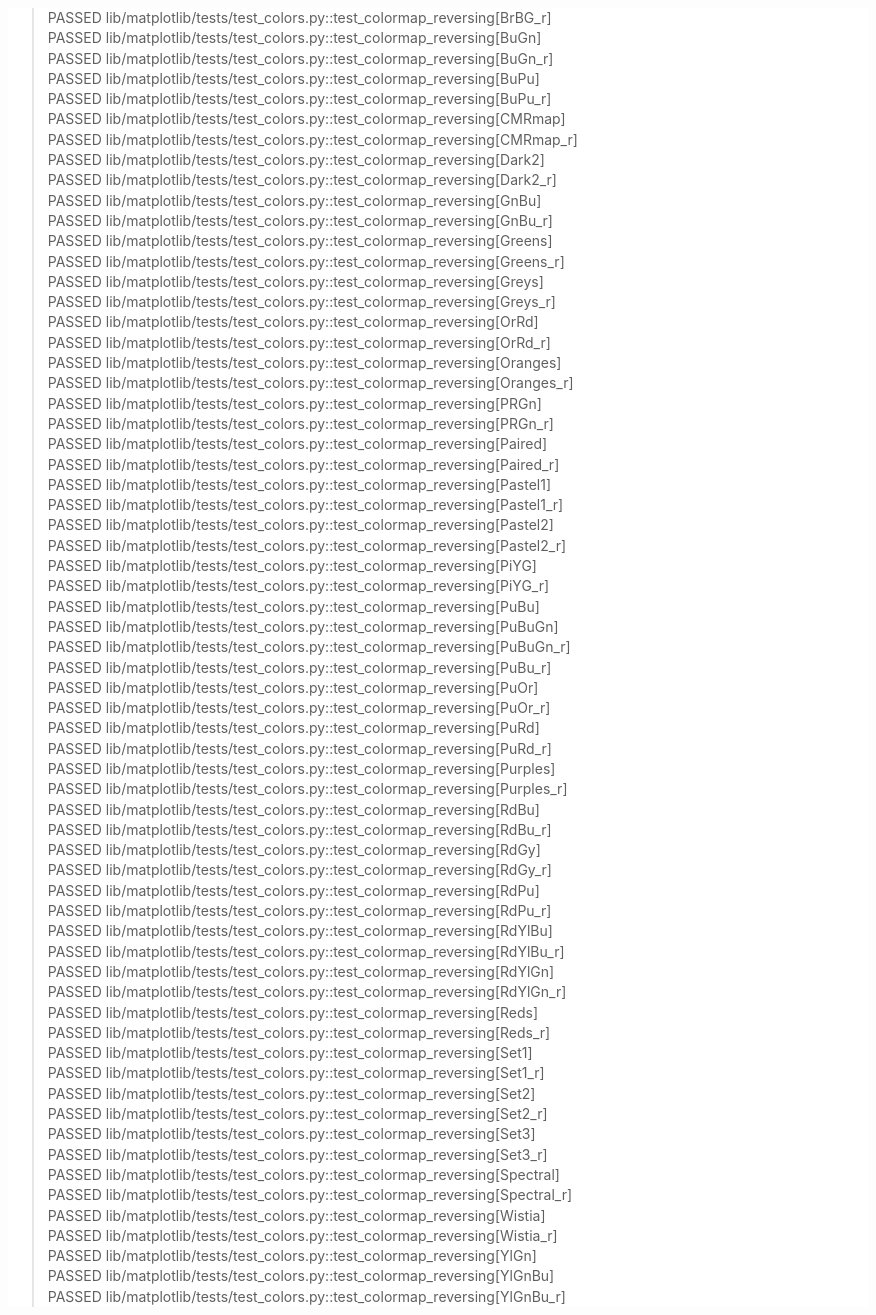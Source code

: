 > PASSED lib/matplotlib/tests/test_colors.py::test_colormap_reversing[BrBG_r]  
> PASSED lib/matplotlib/tests/test_colors.py::test_colormap_reversing[BuGn]  
> PASSED lib/matplotlib/tests/test_colors.py::test_colormap_reversing[BuGn_r]  
> PASSED lib/matplotlib/tests/test_colors.py::test_colormap_reversing[BuPu]  
> PASSED lib/matplotlib/tests/test_colors.py::test_colormap_reversing[BuPu_r]  
> PASSED lib/matplotlib/tests/test_colors.py::test_colormap_reversing[CMRmap]  
> PASSED lib/matplotlib/tests/test_colors.py::test_colormap_reversing[CMRmap_r]  
> PASSED lib/matplotlib/tests/test_colors.py::test_colormap_reversing[Dark2]  
> PASSED lib/matplotlib/tests/test_colors.py::test_colormap_reversing[Dark2_r]  
> PASSED lib/matplotlib/tests/test_colors.py::test_colormap_reversing[GnBu]  
> PASSED lib/matplotlib/tests/test_colors.py::test_colormap_reversing[GnBu_r]  
> PASSED lib/matplotlib/tests/test_colors.py::test_colormap_reversing[Greens]  
> PASSED lib/matplotlib/tests/test_colors.py::test_colormap_reversing[Greens_r]  
> PASSED lib/matplotlib/tests/test_colors.py::test_colormap_reversing[Greys]  
> PASSED lib/matplotlib/tests/test_colors.py::test_colormap_reversing[Greys_r]  
> PASSED lib/matplotlib/tests/test_colors.py::test_colormap_reversing[OrRd]  
> PASSED lib/matplotlib/tests/test_colors.py::test_colormap_reversing[OrRd_r]  
> PASSED lib/matplotlib/tests/test_colors.py::test_colormap_reversing[Oranges]  
> PASSED lib/matplotlib/tests/test_colors.py::test_colormap_reversing[Oranges_r]  
> PASSED lib/matplotlib/tests/test_colors.py::test_colormap_reversing[PRGn]  
> PASSED lib/matplotlib/tests/test_colors.py::test_colormap_reversing[PRGn_r]  
> PASSED lib/matplotlib/tests/test_colors.py::test_colormap_reversing[Paired]  
> PASSED lib/matplotlib/tests/test_colors.py::test_colormap_reversing[Paired_r]  
> PASSED lib/matplotlib/tests/test_colors.py::test_colormap_reversing[Pastel1]  
> PASSED lib/matplotlib/tests/test_colors.py::test_colormap_reversing[Pastel1_r]  
> PASSED lib/matplotlib/tests/test_colors.py::test_colormap_reversing[Pastel2]  
> PASSED lib/matplotlib/tests/test_colors.py::test_colormap_reversing[Pastel2_r]  
> PASSED lib/matplotlib/tests/test_colors.py::test_colormap_reversing[PiYG]  
> PASSED lib/matplotlib/tests/test_colors.py::test_colormap_reversing[PiYG_r]  
> PASSED lib/matplotlib/tests/test_colors.py::test_colormap_reversing[PuBu]  
> PASSED lib/matplotlib/tests/test_colors.py::test_colormap_reversing[PuBuGn]  
> PASSED lib/matplotlib/tests/test_colors.py::test_colormap_reversing[PuBuGn_r]  
> PASSED lib/matplotlib/tests/test_colors.py::test_colormap_reversing[PuBu_r]  
> PASSED lib/matplotlib/tests/test_colors.py::test_colormap_reversing[PuOr]  
> PASSED lib/matplotlib/tests/test_colors.py::test_colormap_reversing[PuOr_r]  
> PASSED lib/matplotlib/tests/test_colors.py::test_colormap_reversing[PuRd]  
> PASSED lib/matplotlib/tests/test_colors.py::test_colormap_reversing[PuRd_r]  
> PASSED lib/matplotlib/tests/test_colors.py::test_colormap_reversing[Purples]  
> PASSED lib/matplotlib/tests/test_colors.py::test_colormap_reversing[Purples_r]  
> PASSED lib/matplotlib/tests/test_colors.py::test_colormap_reversing[RdBu]  
> PASSED lib/matplotlib/tests/test_colors.py::test_colormap_reversing[RdBu_r]  
> PASSED lib/matplotlib/tests/test_colors.py::test_colormap_reversing[RdGy]  
> PASSED lib/matplotlib/tests/test_colors.py::test_colormap_reversing[RdGy_r]  
> PASSED lib/matplotlib/tests/test_colors.py::test_colormap_reversing[RdPu]  
> PASSED lib/matplotlib/tests/test_colors.py::test_colormap_reversing[RdPu_r]  
> PASSED lib/matplotlib/tests/test_colors.py::test_colormap_reversing[RdYlBu]  
> PASSED lib/matplotlib/tests/test_colors.py::test_colormap_reversing[RdYlBu_r]  
> PASSED lib/matplotlib/tests/test_colors.py::test_colormap_reversing[RdYlGn]  
> PASSED lib/matplotlib/tests/test_colors.py::test_colormap_reversing[RdYlGn_r]  
> PASSED lib/matplotlib/tests/test_colors.py::test_colormap_reversing[Reds]  
> PASSED lib/matplotlib/tests/test_colors.py::test_colormap_reversing[Reds_r]  
> PASSED lib/matplotlib/tests/test_colors.py::test_colormap_reversing[Set1]  
> PASSED lib/matplotlib/tests/test_colors.py::test_colormap_reversing[Set1_r]  
> PASSED lib/matplotlib/tests/test_colors.py::test_colormap_reversing[Set2]  
> PASSED lib/matplotlib/tests/test_colors.py::test_colormap_reversing[Set2_r]  
> PASSED lib/matplotlib/tests/test_colors.py::test_colormap_reversing[Set3]  
> PASSED lib/matplotlib/tests/test_colors.py::test_colormap_reversing[Set3_r]  
> PASSED lib/matplotlib/tests/test_colors.py::test_colormap_reversing[Spectral]  
> PASSED lib/matplotlib/tests/test_colors.py::test_colormap_reversing[Spectral_r]  
> PASSED lib/matplotlib/tests/test_colors.py::test_colormap_reversing[Wistia]  
> PASSED lib/matplotlib/tests/test_colors.py::test_colormap_reversing[Wistia_r]  
> PASSED lib/matplotlib/tests/test_colors.py::test_colormap_reversing[YlGn]  
> PASSED lib/matplotlib/tests/test_colors.py::test_colormap_reversing[YlGnBu]  
> PASSED lib/matplotlib/tests/test_colors.py::test_colormap_reversing[YlGnBu_r]  